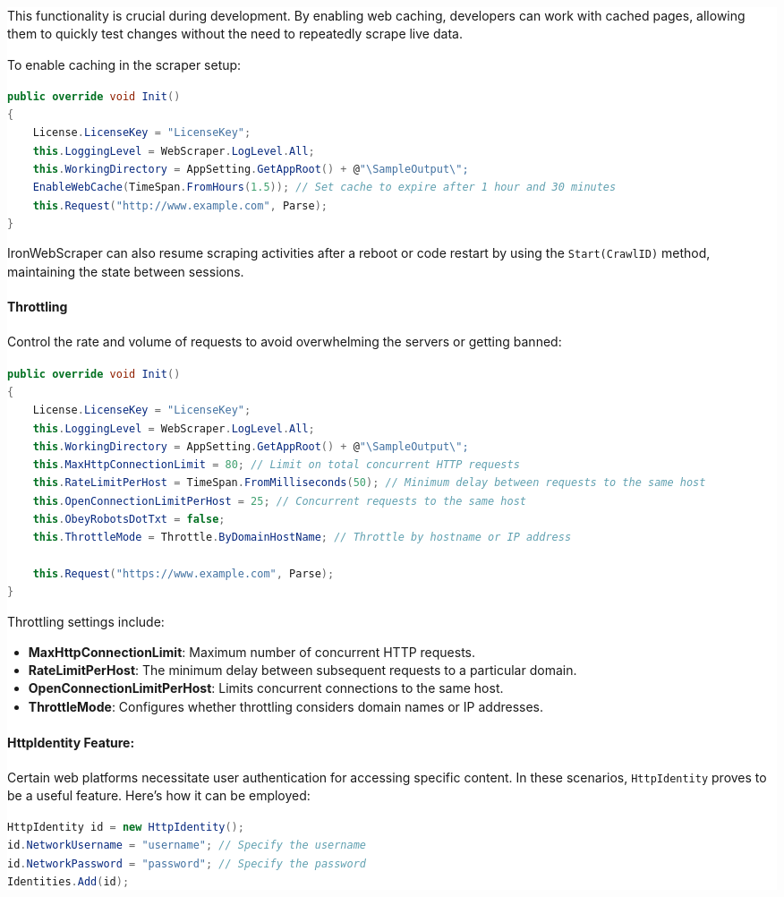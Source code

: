 This functionality is crucial during development. By enabling web caching, developers can work with cached pages, allowing them to quickly test changes without the need to repeatedly scrape live data.

To enable caching in the scraper setup:
```cs
public override void Init()
{
    License.LicenseKey = "LicenseKey";
    this.LoggingLevel = WebScraper.LogLevel.All;
    this.WorkingDirectory = AppSetting.GetAppRoot() + @"\SampleOutput\";
    EnableWebCache(TimeSpan.FromHours(1.5)); // Set cache to expire after 1 hour and 30 minutes
    this.Request("http://www.example.com", Parse);
}
```
IronWebScraper can also resume scraping activities after a reboot or code restart by using the `Start(CrawlID)` method, maintaining the state between sessions.

#### Throttling

Control the rate and volume of requests to avoid overwhelming the servers or getting banned:

```cs
public override void Init()
{
    License.LicenseKey = "LicenseKey";
    this.LoggingLevel = WebScraper.LogLevel.All;
    this.WorkingDirectory = AppSetting.GetAppRoot() + @"\SampleOutput\";
    this.MaxHttpConnectionLimit = 80; // Limit on total concurrent HTTP requests
    this.RateLimitPerHost = TimeSpan.FromMilliseconds(50); // Minimum delay between requests to the same host
    this.OpenConnectionLimitPerHost = 25; // Concurrent requests to the same host
    this.ObeyRobotsDotTxt = false;
    this.ThrottleMode = Throttle.ByDomainHostName; // Throttle by hostname or IP address

    this.Request("https://www.example.com", Parse);
}
```

Throttling settings include:
- **MaxHttpConnectionLimit**: Maximum number of concurrent HTTP requests.
- **RateLimitPerHost**: The minimum delay between subsequent requests to a particular domain.
- **OpenConnectionLimitPerHost**: Limits concurrent connections to the same host.
- **ThrottleMode**: Configures whether throttling considers domain names or IP addresses.

#### HttpIdentity Feature:

Certain web platforms necessitate user authentication for accessing specific content. In these scenarios, `HttpIdentity` proves to be a useful feature. Here’s how it can be employed:

```cs
HttpIdentity id = new HttpIdentity();
id.NetworkUsername = "username"; // Specify the username
id.NetworkPassword = "password"; // Specify the password
Identities.Add(id);
```
